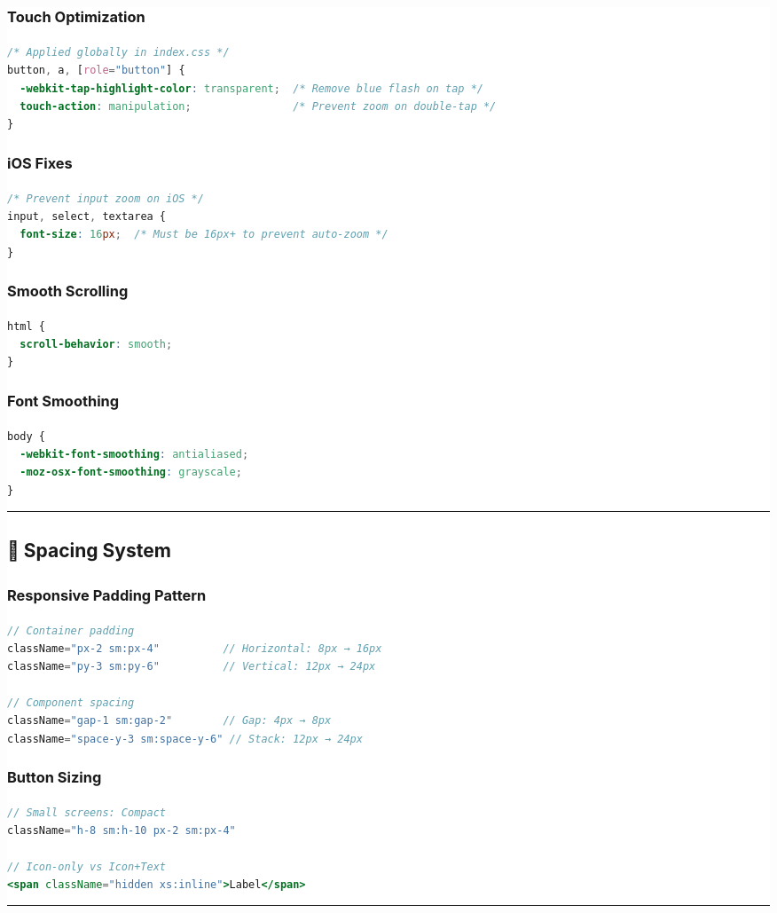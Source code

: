 ### Touch Optimization
```css
/* Applied globally in index.css */
button, a, [role="button"] {
  -webkit-tap-highlight-color: transparent;  /* Remove blue flash on tap */
  touch-action: manipulation;                /* Prevent zoom on double-tap */
}
```

### iOS Fixes
```css
/* Prevent input zoom on iOS */
input, select, textarea {
  font-size: 16px;  /* Must be 16px+ to prevent auto-zoom */
}
```

### Smooth Scrolling
```css
html {
  scroll-behavior: smooth;
}
```

### Font Smoothing
```css
body {
  -webkit-font-smoothing: antialiased;
  -moz-osx-font-smoothing: grayscale;
}
```

---

## 📐 Spacing System

### Responsive Padding Pattern
```jsx
// Container padding
className="px-2 sm:px-4"          // Horizontal: 8px → 16px
className="py-3 sm:py-6"          // Vertical: 12px → 24px

// Component spacing
className="gap-1 sm:gap-2"        // Gap: 4px → 8px
className="space-y-3 sm:space-y-6" // Stack: 12px → 24px
```

### Button Sizing
```jsx
// Small screens: Compact
className="h-8 sm:h-10 px-2 sm:px-4"

// Icon-only vs Icon+Text
<span className="hidden xs:inline">Label</span>
```

---
